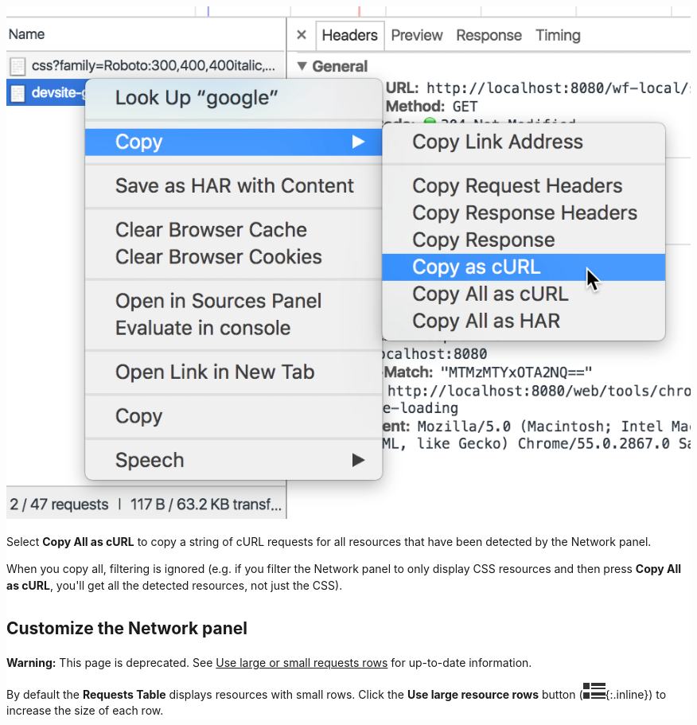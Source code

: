 ![Copy single request as cURL command](imgs/copy-as-curl.png)

Select **Copy All as cURL** to copy a string of cURL requests for all resources that have been detected by the Network panel.

When you copy all, filtering is ignored (e.g. if you filter the Network panel to only display CSS resources and then press **Copy All as cURL**, you'll get all the detected resources, not just the CSS).

## Customize the Network panel

<aside class="warning">
  <b>Warning:</b> This page is deprecated. See
  <a href="reference#request-rows">Use large or small requests rows</a>
  for up-to-date information.
</aside>

By default the **Requests Table** displays resources with small rows. Click the **Use large resource rows** button (![large resource rows button](imgs/large-resource-rows-button.png){:.inline}) to increase the size of each row.

